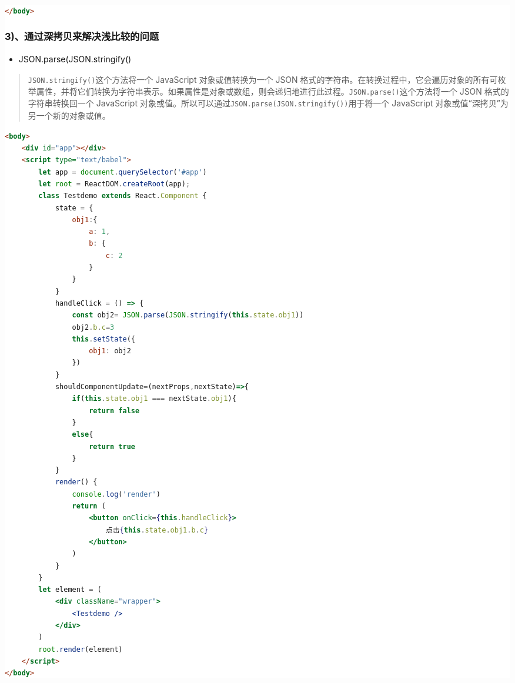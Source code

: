 ```html
</body>
```

### 3)、通过深拷贝来解决浅比较的问题

* JSON.parse(JSON.stringify()

> `JSON.stringify()`这个方法将一个 JavaScript 对象或值转换为一个 JSON 格式的字符串。在转换过程中，它会遍历对象的所有可枚举属性，并将它们转换为字符串表示。如果属性是对象或数组，则会递归地进行此过程。`JSON.parse()`这个方法将一个 JSON 格式的字符串转换回一个 JavaScript 对象或值。所以可以通过`JSON.parse(JSON.stringify())`用于将一个 JavaScript 对象或值“深拷贝”为另一个新的对象或值。

```html
<body>
    <div id="app"></div>
    <script type="text/babel">
        let app = document.querySelector('#app')
        let root = ReactDOM.createRoot(app);
        class Testdemo extends React.Component {
            state = {
                obj1:{
                    a: 1,
                    b: {
                        c: 2
                    }
                }
            }
            handleClick = () => {
                const obj2= JSON.parse(JSON.stringify(this.state.obj1))
                obj2.b.c=3
                this.setState({
                    obj1: obj2
                })
            }
            shouldComponentUpdate=(nextProps,nextState)=>{
                if(this.state.obj1 === nextState.obj1){
                    return false
                }
                else{
                    return true
                }
            }
            render() {
                console.log('render')
                return (
                    <button onClick={this.handleClick}>
                        点击{this.state.obj1.b.c}
                    </button>
                )
            }
        }
        let element = (
            <div className="wrapper">
                <Testdemo />
            </div>
        )
        root.render(element)
    </script>
</body>
```
